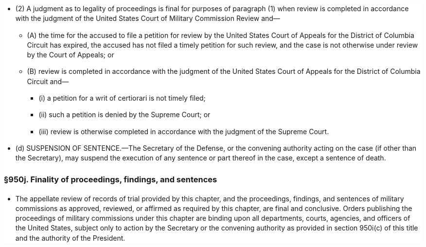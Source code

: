 * (2) A judgment as to legality of proceedings is final for purposes of paragraph (1) when review is completed in accordance with the judgment of the United States Court of Military Commission Review and—

  * (A) the time for the accused to file a petition for review by the United States Court of Appeals for the District of Columbia Circuit has expired, the accused has not filed a timely petition for such review, and the case is not otherwise under review by the Court of Appeals; or

  * (B) review is completed in accordance with the judgment of the United States Court of Appeals for the District of Columbia Circuit and—

    * (i) a petition for a writ of certiorari is not timely filed;

    * (ii) such a petition is denied by the Supreme Court; or

    * (iii) review is otherwise completed in accordance with the judgment of the Supreme Court.


* (d) SUSPENSION OF SENTENCE.—The Secretary of the Defense, or the convening authority acting on the case (if other than the Secretary), may suspend the execution of any sentence or part thereof in the case, except a sentence of death.

### §950j. Finality of proceedings, findings, and sentences
* The appellate review of records of trial provided by this chapter, and the proceedings, findings, and sentences of military commissions as approved, reviewed, or affirmed as required by this chapter, are final and conclusive. Orders publishing the proceedings of military commissions under this chapter are binding upon all departments, courts, agencies, and officers of the United States, subject only to action by the Secretary or the convening authority as provided in section 950i(c) of this title and the authority of the President.
